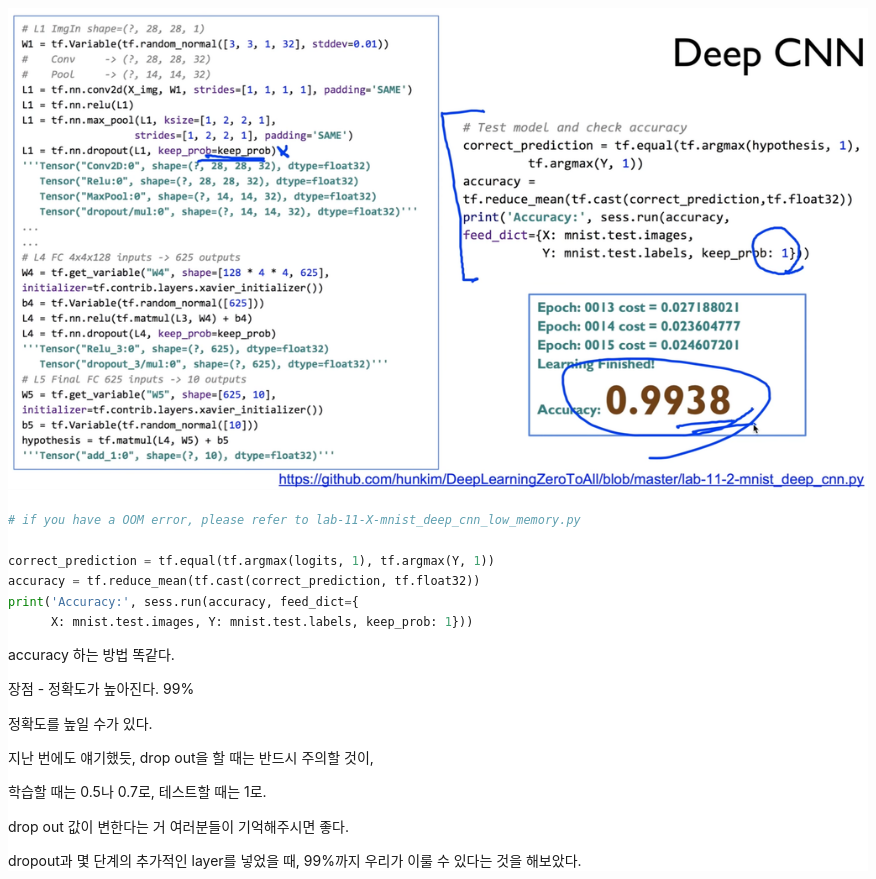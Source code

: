 ![39-14](39-14.PNG)

```python
# if you have a OOM error, please refer to lab-11-X-mnist_deep_cnn_low_memory.py

correct_prediction = tf.equal(tf.argmax(logits, 1), tf.argmax(Y, 1))
accuracy = tf.reduce_mean(tf.cast(correct_prediction, tf.float32))
print('Accuracy:', sess.run(accuracy, feed_dict={
      X: mnist.test.images, Y: mnist.test.labels, keep_prob: 1}))
```

accuracy 하는 방법 똑같다.



장점 - 정확도가 높아진다. 99%

정확도를 높일 수가 있다.



지난 번에도 얘기했듯, drop out을 할 때는 반드시 주의할 것이,

학습할 때는 0.5나 0.7로, 테스트할 때는 1로.

drop out 값이 변한다는 거 여러분들이 기억해주시면 좋다.



dropout과 몇 단계의 추가적인 layer를 넣었을 때, 99%까지 우리가 이룰 수 있다는 것을 해보았다.

